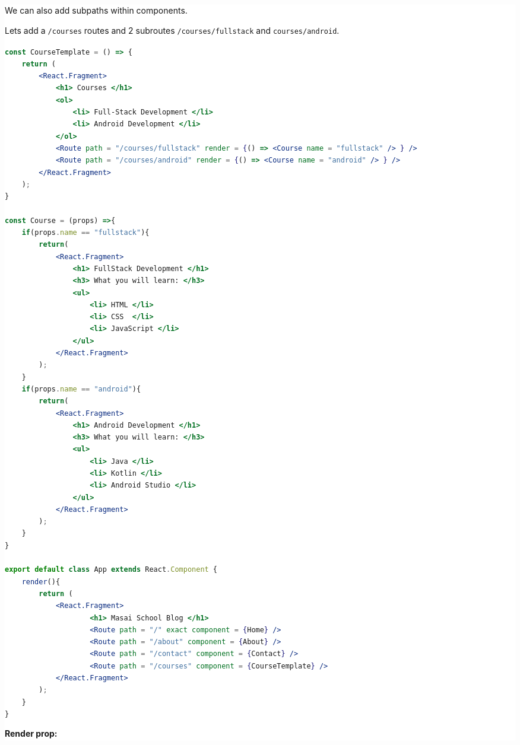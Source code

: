 We can also add subpaths within components. 

Lets add a `/courses` routes and 2 subroutes `/courses/fullstack` and `courses/android`. 

```jsx
const CourseTemplate = () => {
    return (
        <React.Fragment>
            <h1> Courses </h1>
            <ol>
                <li> Full-Stack Development </li>
                <li> Android Development </li>
            </ol>
            <Route path = "/courses/fullstack" render = {() => <Course name = "fullstack" /> } />
            <Route path = "/courses/android" render = {() => <Course name = "android" /> } />
        </React.Fragment>
    );
}

const Course = (props) =>{
    if(props.name == "fullstack"){
        return(
            <React.Fragment>
                <h1> FullStack Development </h1>
                <h3> What you will learn: </h3>
                <ul>
                    <li> HTML </li>
                    <li> CSS  </li>
                    <li> JavaScript </li>
                </ul>
            </React.Fragment>
        );
    }
    if(props.name == "android"){
        return(
            <React.Fragment>
                <h1> Android Development </h1>
                <h3> What you will learn: </h3>
                <ul>
                    <li> Java </li>
                    <li> Kotlin </li>
                    <li> Android Studio </li>
                </ul>
            </React.Fragment>
        );
    }
}

export default class App extends React.Component {
    render(){
        return (
            <React.Fragment>
                    <h1> Masai School Blog </h1>      
                    <Route path = "/" exact component = {Home} />
                    <Route path = "/about" component = {About} />
                    <Route path = "/contact" component = {Contact} />
                    <Route path = "/courses" component = {CourseTemplate} />
            </React.Fragment>
        );
    }
} 
```
**Render prop:**
